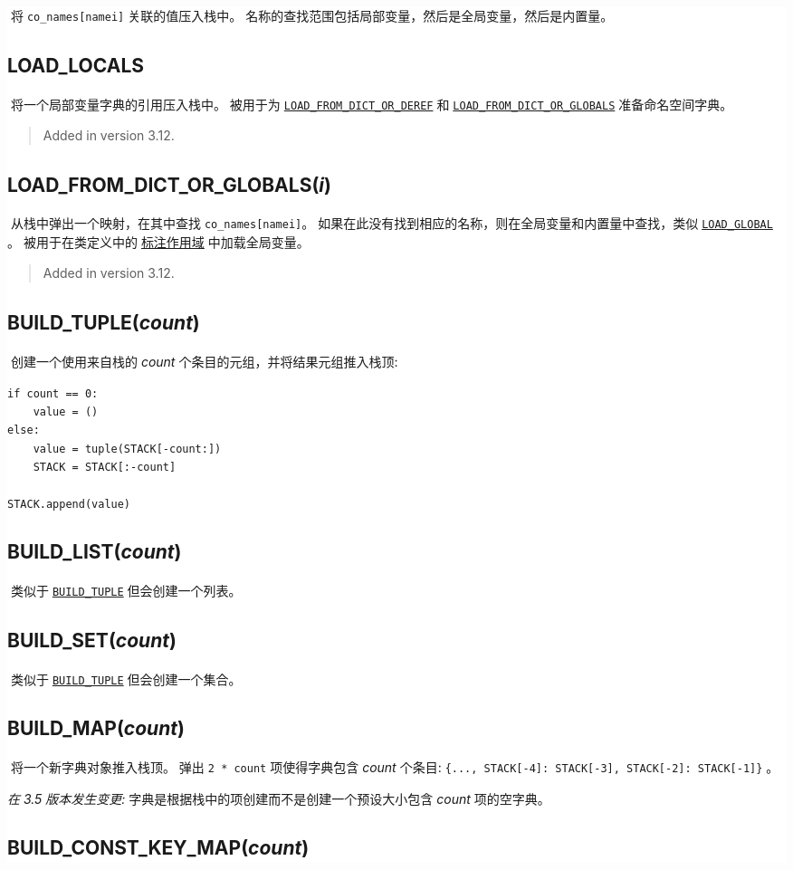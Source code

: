 ​	将 `co_names[namei]` 关联的值压入栈中。 名称的查找范围包括局部变量，然后是全局变量，然后是内置量。

## **LOAD_LOCALS**

​	将一个局部变量字典的引用压入栈中。 被用于为 [`LOAD_FROM_DICT_OR_DEREF`](https://docs.python.org/zh-cn/3.13/library/dis.html#opcode-LOAD_FROM_DICT_OR_DEREF) 和 [`LOAD_FROM_DICT_OR_GLOBALS`](https://docs.python.org/zh-cn/3.13/library/dis.html#opcode-LOAD_FROM_DICT_OR_GLOBALS) 准备命名空间字典。

> Added in version 3.12.
>

## **LOAD_FROM_DICT_OR_GLOBALS**(*i*)

​	从栈中弹出一个映射，在其中查找 `co_names[namei]`。 如果在此没有找到相应的名称，则在全局变量和内置量中查找，类似 [`LOAD_GLOBAL`](https://docs.python.org/zh-cn/3.13/library/dis.html#opcode-LOAD_GLOBAL) 。 被用于在类定义中的 [标注作用域](https://docs.python.org/zh-cn/3.13/reference/executionmodel.html#annotation-scopes) 中加载全局变量。

> Added in version 3.12.
>

## **BUILD_TUPLE**(*count*)

​	创建一个使用来自栈的 *count* 个条目的元组，并将结果元组推入栈顶:

```
if count == 0:
    value = ()
else:
    value = tuple(STACK[-count:])
    STACK = STACK[:-count]

STACK.append(value)
```

## **BUILD_LIST**(*count*)

​	类似于 [`BUILD_TUPLE`](https://docs.python.org/zh-cn/3.13/library/dis.html#opcode-BUILD_TUPLE) 但会创建一个列表。

## **BUILD_SET**(*count*)

​	类似于 [`BUILD_TUPLE`](https://docs.python.org/zh-cn/3.13/library/dis.html#opcode-BUILD_TUPLE) 但会创建一个集合。

## **BUILD_MAP**(*count*)

​	将一个新字典对象推入栈顶。 弹出 `2 * count` 项使得字典包含 *count* 个条目: `{..., STACK[-4]: STACK[-3], STACK[-2]: STACK[-1]}` 。

*在 3.5 版本发生变更:* 字典是根据栈中的项创建而不是创建一个预设大小包含 *count* 项的空字典。

## **BUILD_CONST_KEY_MAP**(*count*)
